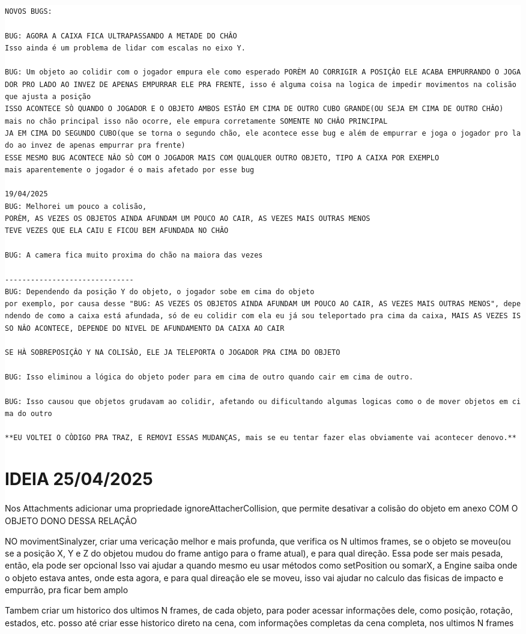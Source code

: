     NOVOS BUGS:

    BUG: AGORA A CAIXA FICA ULTRAPASSANDO A METADE DO CHÂO 
    Isso ainda é um problema de lidar com escalas no eixo Y.

    BUG: Um objeto ao colidir com o jogador empura ele como esperado PORÈM AO CORRIGIR A POSIÇÂO ELE ACABA EMPURRANDO O JOGADOR PRO LADO AO INVEZ DE APENAS EMPURRAR ELE PRA FRENTE, isso é alguma coisa na logica de impedir movimentos na colisão que ajusta a posição
    ISSO ACONTECE SÒ QUANDO O JOGADOR E O OBJETO AMBOS ESTÂO EM CIMA DE OUTRO CUBO GRANDE(OU SEJA EM CIMA DE OUTRO CHÂO)
    mais no chão principal isso não ocorre, ele empura corretamente SOMENTE NO CHÂO PRINCIPAL
    JA EM CIMA DO SEGUNDO CUBO(que se torna o segundo chão, ele acontece esse bug e além de empurrar e joga o jogador pro lado ao invez de apenas empurrar pra frente)
    ESSE MESMO BUG ACONTECE NÂO SÒ COM O JOGADOR MAIS COM QUALQUER OUTRO OBJETO, TIPO A CAIXA POR EXEMPLO
    mais aparentemente o jogador é o mais afetado por esse bug

    19/04/2025
    BUG: Melhorei um pouco a colisão, 
    PORÈM, AS VEZES OS OBJETOS AINDA AFUNDAM UM POUCO AO CAIR, AS VEZES MAIS OUTRAS MENOS
    TEVE VEZES QUE ELA CAIU E FICOU BEM AFUNDADA NO CHÂO

    BUG: A camera fica muito proxima do chão na maiora das vezes

    ------------------------------
    BUG: Dependendo da posição Y do objeto, o jogador sobe em cima do objeto
    por exemplo, por causa desse "BUG: AS VEZES OS OBJETOS AINDA AFUNDAM UM POUCO AO CAIR, AS VEZES MAIS OUTRAS MENOS", dependendo de como a caixa está afundada, só de eu colidir com ela eu já sou teleportado pra cima da caixa, MAIS AS VEZES ISSO NÂO ACONTECE, DEPENDE DO NIVEL DE AFUNDAMENTO DA CAIXA AO CAIR

    SE HÀ SOBREPOSIÇÂO Y NA COLISÂO, ELE JA TELEPORTA O JOGADOR PRA CIMA DO OBJETO

    BUG: Isso eliminou a lógica do objeto poder para em cima de outro quando cair em cima de outro.

    BUG: Isso causou que objetos grudavam ao colidir, afetando ou dificultando algumas logicas como o de mover objetos em cima do outro

    **EU VOLTEI O CÒDIGO PRA TRAZ, E REMOVI ESSAS MUDANÇAS, mais se eu tentar fazer elas obviamente vai acontecer denovo.**



# IDEIA 25/04/2025
Nos Attachments adicionar uma propriedade ignoreAttacherCollision, que permite desativar a colisão do objeto em anexo COM O OBJETO DONO DESSA RELAÇÂO

NO movimentSinalyzer, criar uma vericação melhor e mais profunda, que verifica os N ultimos frames, se o objeto se moveu(ou se a posição X, Y e Z do objetou mudou do frame antigo para o frame atual), e para qual direção. Essa pode ser mais pesada, então, ela pode ser opcional
Isso vai ajudar a quando mesmo eu usar métodos como setPosition ou somarX, a Engine saiba onde o objeto estava antes, onde esta agora, e para qual direação ele se moveu, isso vai ajudar no calculo das fisicas de impacto e empurrão, pra ficar bem amplo

Tambem criar um historico dos ultimos N frames, de cada objeto, para poder acessar informações dele, como posição, rotação, estados, etc. posso até criar esse historico direto na cena, com informações completas da cena completa, nos ultimos N frames
